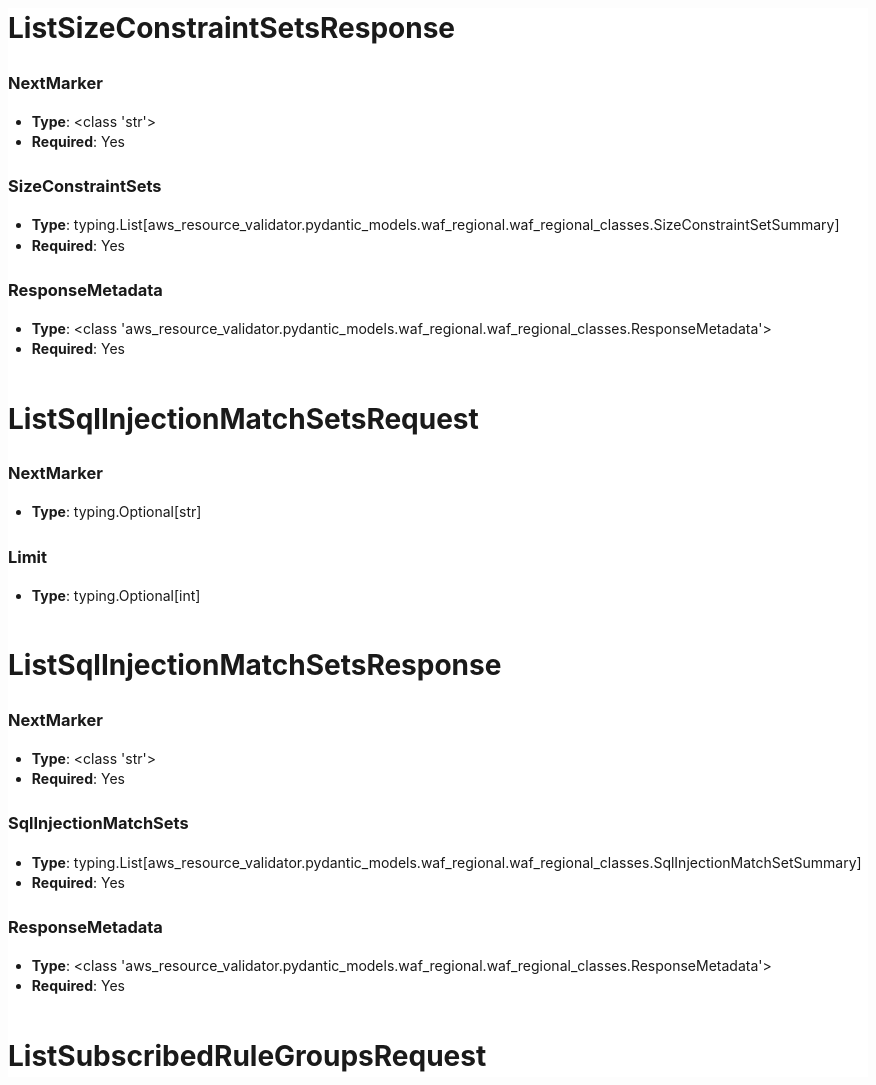 
# ListSizeConstraintSetsResponse

### NextMarker
- **Type**: <class 'str'>
- **Required**: Yes

### SizeConstraintSets
- **Type**: typing.List[aws_resource_validator.pydantic_models.waf_regional.waf_regional_classes.SizeConstraintSetSummary]
- **Required**: Yes

### ResponseMetadata
- **Type**: <class 'aws_resource_validator.pydantic_models.waf_regional.waf_regional_classes.ResponseMetadata'>
- **Required**: Yes


# ListSqlInjectionMatchSetsRequest

### NextMarker
- **Type**: typing.Optional[str]

### Limit
- **Type**: typing.Optional[int]


# ListSqlInjectionMatchSetsResponse

### NextMarker
- **Type**: <class 'str'>
- **Required**: Yes

### SqlInjectionMatchSets
- **Type**: typing.List[aws_resource_validator.pydantic_models.waf_regional.waf_regional_classes.SqlInjectionMatchSetSummary]
- **Required**: Yes

### ResponseMetadata
- **Type**: <class 'aws_resource_validator.pydantic_models.waf_regional.waf_regional_classes.ResponseMetadata'>
- **Required**: Yes


# ListSubscribedRuleGroupsRequest
